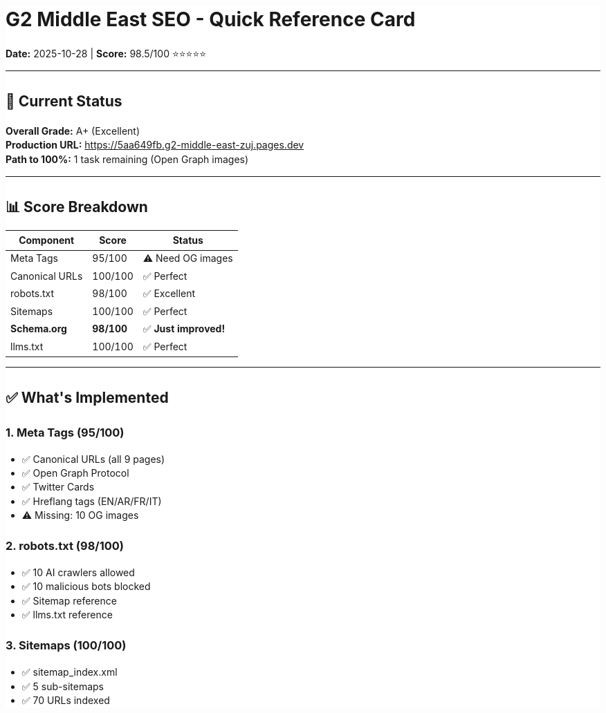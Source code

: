 # G2 Middle East SEO - Quick Reference Card
**Date:** 2025-10-28 | **Score:** 98.5/100 ⭐⭐⭐⭐⭐

---

## 🎯 Current Status

**Overall Grade:** A+ (Excellent)  
**Production URL:** https://5aa649fb.g2-middle-east-zuj.pages.dev  
**Path to 100%:** 1 task remaining (Open Graph images)

---

## 📊 Score Breakdown

| Component | Score | Status |
|-----------|-------|--------|
| Meta Tags | 95/100 | ⚠️ Need OG images |
| Canonical URLs | 100/100 | ✅ Perfect |
| robots.txt | 98/100 | ✅ Excellent |
| Sitemaps | 100/100 | ✅ Perfect |
| **Schema.org** | **98/100** | ✅ **Just improved!** |
| llms.txt | 100/100 | ✅ Perfect |

---

## ✅ What's Implemented

### 1. Meta Tags (95/100)
- ✅ Canonical URLs (all 9 pages)
- ✅ Open Graph Protocol
- ✅ Twitter Cards
- ✅ Hreflang tags (EN/AR/FR/IT)
- ⚠️ Missing: 10 OG images

### 2. robots.txt (98/100)
- ✅ 10 AI crawlers allowed
- ✅ 10 malicious bots blocked
- ✅ Sitemap reference
- ✅ llms.txt reference

### 3. Sitemaps (100/100)
- ✅ sitemap_index.xml
- ✅ 5 sub-sitemaps
- ✅ 70 URLs indexed
